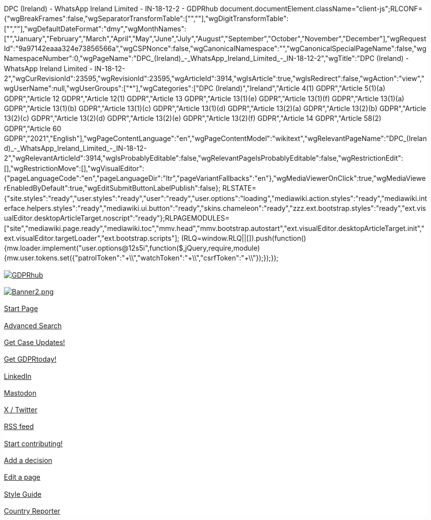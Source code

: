  DPC (Ireland) - WhatsApp Ireland Limited - IN-18-12-2 - GDPRhub document.documentElement.className="client-js";RLCONF={"wgBreakFrames":false,"wgSeparatorTransformTable":\["",""\],"wgDigitTransformTable":\["",""\],"wgDefaultDateFormat":"dmy","wgMonthNames":\["","January","February","March","April","May","June","July","August","September","October","November","December"\],"wgRequestId":"9a97142eaaa324e73856566a","wgCSPNonce":false,"wgCanonicalNamespace":"","wgCanonicalSpecialPageName":false,"wgNamespaceNumber":0,"wgPageName":"DPC\_(Ireland)\_-\_WhatsApp\_Ireland\_Limited\_-\_IN-18-12-2","wgTitle":"DPC (Ireland) - WhatsApp Ireland Limited - IN-18-12-2","wgCurRevisionId":23595,"wgRevisionId":23595,"wgArticleId":3914,"wgIsArticle":true,"wgIsRedirect":false,"wgAction":"view","wgUserName":null,"wgUserGroups":\["\*"\],"wgCategories":\["DPC (Ireland)","Ireland","Article 4(1) GDPR","Article 5(1)(a) GDPR","Article 12 GDPR","Article 12(1) GDPR","Article 13 GDPR","Article 13(1)(e) GDPR","Article 13(1)(f) GDPR","Article 13(1)(a) GDPR","Article 13(1)(b) GDPR","Article 13(1)(c) GDPR","Article 13(1)(d) GDPR","Article 13(2)(a) GDPR","Article 13(2)(b) GDPR","Article 13(2)(c) GDPR","Article 13(2)(d) GDPR","Article 13(2)(e) GDPR","Article 13(2)(f) GDPR","Article 14 GDPR","Article 58(2) GDPR","Article 60 GDPR","2021","English"\],"wgPageContentLanguage":"en","wgPageContentModel":"wikitext","wgRelevantPageName":"DPC\_(Ireland)\_-\_WhatsApp\_Ireland\_Limited\_-\_IN-18-12-2","wgRelevantArticleId":3914,"wgIsProbablyEditable":false,"wgRelevantPageIsProbablyEditable":false,"wgRestrictionEdit":\[\],"wgRestrictionMove":\[\],"wgVisualEditor":{"pageLanguageCode":"en","pageLanguageDir":"ltr","pageVariantFallbacks":"en"},"wgMediaViewerOnClick":true,"wgMediaViewerEnabledByDefault":true,"wgEditSubmitButtonLabelPublish":false}; RLSTATE={"site.styles":"ready","user.styles":"ready","user":"ready","user.options":"loading","mediawiki.action.styles":"ready","mediawiki.interface.helpers.styles":"ready","mediawiki.ui.button":"ready","skins.chameleon":"ready","zzz.ext.bootstrap.styles":"ready","ext.visualEditor.desktopArticleTarget.noscript":"ready"};RLPAGEMODULES=\["site","mediawiki.page.ready","mediawiki.toc","mmv.head","mmv.bootstrap.autostart","ext.visualEditor.desktopArticleTarget.init","ext.visualEditor.targetLoader","ext.bootstrap.scripts"\]; (RLQ=window.RLQ||\[\]).push(function(){mw.loader.implement("user.options@12s5i",function($,jQuery,require,module){mw.user.tokens.set({"patrolToken":"+\\\\","watchToken":"+\\\\","csrfToken":"+\\\\"});});});                    

[![GDPRhub](/images/gdprhub_v5_150.png)](/index.php?title=Welcome_to_GDPRhub "Visit the main page")

[![Banner2.png](/images/5/57/Banner2.png)](https://gdprhub.eu/index.php?title=GDPRtoday)

[Start Page](/index.php?title=Welcome_to_GDPRhub)

[Advanced Search](/index.php?title=Advanced_Search)

[Get Case Updates!](#)

[Get GDPRtoday!](/index.php?title=GDPRtoday)

[LinkedIn](https://www.linkedin.com/showcase/gdprhub)

[Mastodon](https://mastodon.social/@GDPRhub)

[X / Twitter](https://www.twitter.com/GDPRhub)

[RSS feed](https://gdprhub.eu/index.php?title=Special:NewPages&feed=atom&hideredirs=1&limit=10&render=1)

[Start contributing!](#)

[Add a decision](/index.php?title=How_to_add_a_new_decision)

[Edit a page](/index.php?title=How_to_edit_a_page_on_GDPRhub)

[Style Guide](/index.php?title=GDPRhub_style_guide)

[Country Reporter](https://gdprmgmt.noyb.eu/become_country_reporter)

